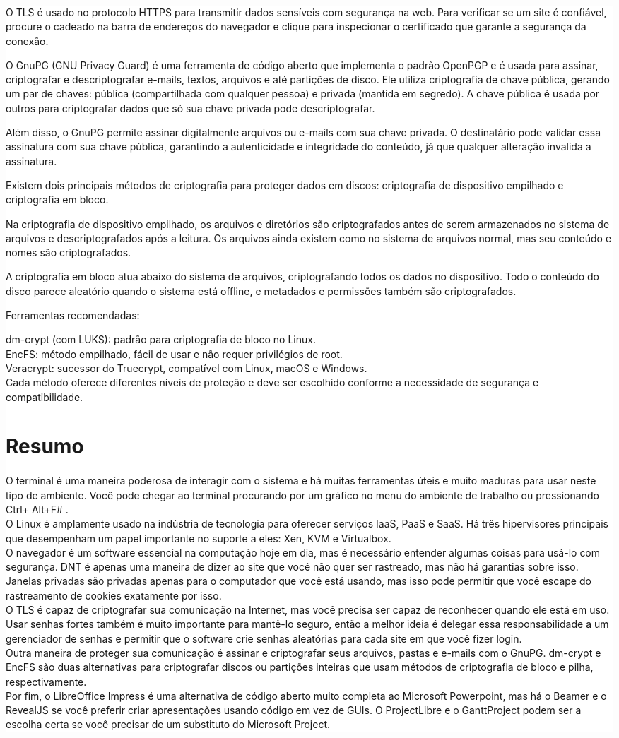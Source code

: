 O TLS é usado no protocolo HTTPS para transmitir dados sensíveis com segurança na web. Para verificar se um site é confiável, procure o cadeado na barra de endereços do navegador e clique para inspecionar o certificado que garante a segurança da conexão.

O GnuPG (GNU Privacy Guard) é uma ferramenta de código aberto que implementa o padrão OpenPGP e é usada para assinar, criptografar e descriptografar e-mails, textos, arquivos e até partições de disco. Ele utiliza criptografia de chave pública, gerando um par de chaves: pública (compartilhada com qualquer pessoa) e privada (mantida em segredo). A chave pública é usada por outros para criptografar dados que só sua chave privada pode descriptografar.

Além disso, o GnuPG permite assinar digitalmente arquivos ou e-mails com sua chave privada. O destinatário pode validar essa assinatura com sua chave pública, garantindo a autenticidade e integridade do conteúdo, já que qualquer alteração invalida a assinatura.

Existem dois principais métodos de criptografia para proteger dados em discos: criptografia de dispositivo empilhado e criptografia em bloco.

Na criptografia de dispositivo empilhado, os arquivos e diretórios são criptografados antes de serem armazenados no sistema de arquivos e descriptografados após a leitura. Os arquivos ainda existem como no sistema de arquivos normal, mas seu conteúdo e nomes são criptografados.

A criptografia em bloco atua abaixo do sistema de arquivos, criptografando todos os dados no dispositivo. Todo o conteúdo do disco parece aleatório quando o sistema está offline, e metadados e permissões também são criptografados.

Ferramentas recomendadas:

dm-crypt (com LUKS): padrão para criptografia de bloco no Linux.<br>
EncFS: método empilhado, fácil de usar e não requer privilégios de root.<br>
Veracrypt: sucessor do Truecrypt, compatível com Linux, macOS e Windows.<br>
Cada método oferece diferentes níveis de proteção e deve ser escolhido conforme a necessidade de segurança e compatibilidade.<br>

<h1>Resumo</h1>
O terminal é uma maneira poderosa de interagir com o sistema e há muitas ferramentas úteis e muito maduras para usar neste tipo de ambiente. Você pode chegar ao terminal procurando por um gráfico no menu do ambiente de trabalho ou pressionando Ctrl+ Alt+F# .<br>
O Linux é amplamente usado na indústria de tecnologia para oferecer serviços IaaS, PaaS e SaaS. Há três hipervisores principais que desempenham um papel importante no suporte a eles: Xen, KVM e Virtualbox.<br>
O navegador é um software essencial na computação hoje em dia, mas é necessário entender algumas coisas para usá-lo com segurança. DNT é apenas uma maneira de dizer ao site que você não quer ser rastreado, mas não há garantias sobre isso. Janelas privadas são privadas apenas para o computador que você está usando, mas isso pode permitir que você escape do rastreamento de cookies exatamente por isso.<br>
O TLS é capaz de criptografar sua comunicação na Internet, mas você precisa ser capaz de reconhecer quando ele está em uso. Usar senhas fortes também é muito importante para mantê-lo seguro, então a melhor ideia é delegar essa responsabilidade a um gerenciador de senhas e permitir que o software crie senhas aleatórias para cada site em que você fizer login.<br>
Outra maneira de proteger sua comunicação é assinar e criptografar seus arquivos, pastas e e-mails com o GnuPG. dm-crypt e EncFS são duas alternativas para criptografar discos ou partições inteiras que usam métodos de criptografia de bloco e pilha, respectivamente.<br>
Por fim, o LibreOffice Impress é uma alternativa de código aberto muito completa ao Microsoft Powerpoint, mas há o Beamer e o RevealJS se você preferir criar apresentações usando código em vez de GUIs. O ProjectLibre e o GanttProject podem ser a escolha certa se você precisar de um substituto do Microsoft Project.<br>
